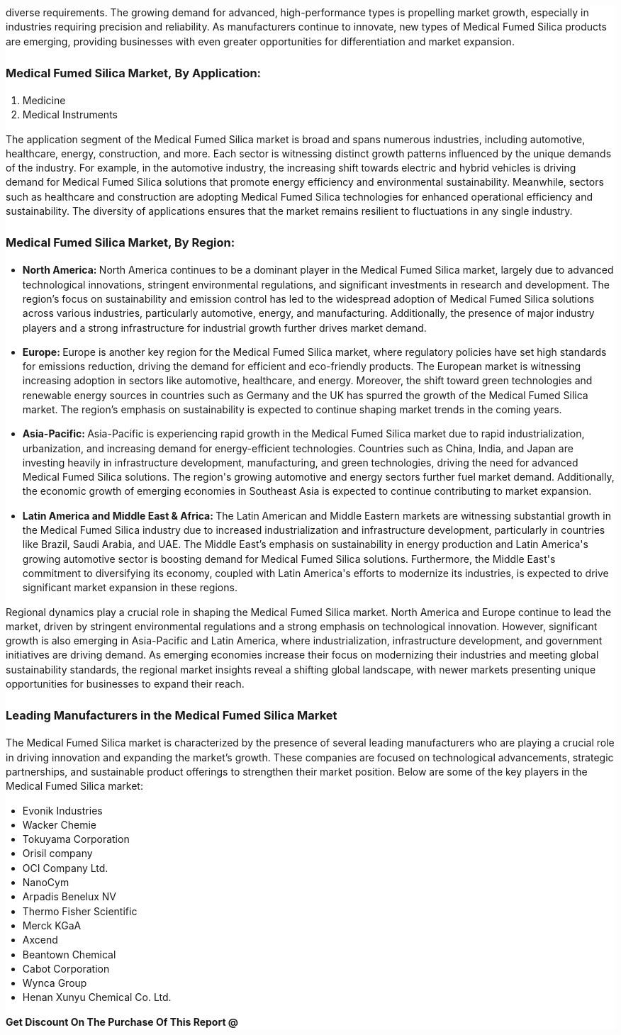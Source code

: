 diverse requirements. The growing demand for advanced, high-performance types is propelling market growth, especially in industries requiring precision and reliability. As manufacturers continue to innovate, new types of Medical Fumed Silica products are emerging, providing businesses with even greater opportunities for differentiation and market expansion.</p><h3>Medical Fumed Silica Market,&nbsp;By Application:</h3><ol><li>Medicine<li> Medical Instruments</li></ol><p>The application segment of the Medical Fumed Silica market is broad and spans numerous industries, including automotive, healthcare, energy, construction, and more. Each sector is witnessing distinct growth patterns influenced by the unique demands of the industry. For example, in the automotive industry, the increasing shift towards electric and hybrid vehicles is driving demand for Medical Fumed Silica solutions that promote energy efficiency and environmental sustainability. Meanwhile, sectors such as healthcare and construction are adopting Medical Fumed Silica technologies for enhanced operational efficiency and sustainability. The diversity of applications ensures that the market remains resilient to fluctuations in any single industry.</p><h3>Medical Fumed Silica Market, By Region:</h3><ul><li><p><strong>North America:&nbsp;</strong>North America continues to be a dominant player in the Medical Fumed Silica market, largely due to advanced technological innovations, stringent environmental regulations, and significant investments in research and development. The region&rsquo;s focus on sustainability and emission control has led to the widespread adoption of Medical Fumed Silica solutions across various industries, particularly automotive, energy, and manufacturing. Additionally, the presence of major industry players and a strong infrastructure for industrial growth further drives market demand.</p></li><li><p><strong><strong>Europe:&nbsp;</strong></strong>Europe is another key region for the Medical Fumed Silica market, where regulatory policies have set high standards for emissions reduction, driving the demand for efficient and eco-friendly products. The European market is witnessing increasing adoption in sectors like automotive, healthcare, and energy. Moreover, the shift toward green technologies and renewable energy sources in countries such as Germany and the UK has spurred the growth of the Medical Fumed Silica market. The region&rsquo;s emphasis on sustainability is expected to continue shaping market trends in the coming years.</p></li><li><p><strong><strong>Asia-Pacific:&nbsp;</strong></strong>Asia-Pacific is experiencing rapid growth in the Medical Fumed Silica market due to rapid industrialization, urbanization, and increasing demand for energy-efficient technologies. Countries such as China, India, and Japan are investing heavily in infrastructure development, manufacturing, and green technologies, driving the need for advanced Medical Fumed Silica solutions. The region's growing automotive and energy sectors further fuel market demand. Additionally, the economic growth of emerging economies in Southeast Asia is expected to continue contributing to market expansion.</p></li><li><p><strong><strong>Latin America and Middle East &amp; Africa:&nbsp;</strong></strong>The Latin American and Middle Eastern markets are witnessing substantial growth in the Medical Fumed Silica industry due to increased industrialization and infrastructure development, particularly in countries like Brazil, Saudi Arabia, and UAE. The Middle East&rsquo;s emphasis on sustainability in energy production and Latin America's growing automotive sector is boosting demand for Medical Fumed Silica solutions. Furthermore, the Middle East's commitment to diversifying its economy, coupled with Latin America's efforts to modernize its industries, is expected to drive significant market expansion in these regions.</p></li></ul><p>Regional dynamics play a crucial role in shaping the Medical Fumed Silica market. North America and Europe continue to lead the market, driven by stringent environmental regulations and a strong emphasis on technological innovation. However, significant growth is also emerging in Asia-Pacific and Latin America, where industrialization, infrastructure development, and government initiatives are driving demand. As emerging economies increase their focus on modernizing their industries and meeting global sustainability standards, the regional market insights reveal a shifting global landscape, with newer markets presenting unique opportunities for businesses to expand their reach.</p><h3><strong>Leading Manufacturers in the Medical Fumed Silica Market</strong></h3><p>The Medical Fumed Silica market is characterized by the presence of several leading manufacturers who are playing a crucial role in driving innovation and expanding the market&rsquo;s growth. These companies are focused on technological advancements, strategic partnerships, and sustainable product offerings to strengthen their market position. Below are some of the key players in the Medical Fumed Silica market:</p></div><div class="article-main__content" data-test-id="publishing-text-block"><ul><li><span class="">Evonik Industries<li>Wacker Chemie<li>Tokuyama Corporation<li>Orisil company<li>OCI Company Ltd.<li>NanoCym<li>Arpadis Benelux NV<li>Thermo Fisher Scientific<li>Merck KGaA<li>Axcend<li>Beantown Chemical<li>Cabot Corporation<li>Wynca Group<li>Henan Xunyu Chemical Co. Ltd.</span></li></ul></div><div class="article-main__content" data-test-id="publishing-text-block"><p><span class="font-[700]"><strong>Get Discount On The Purchase Of This Report @</strong>